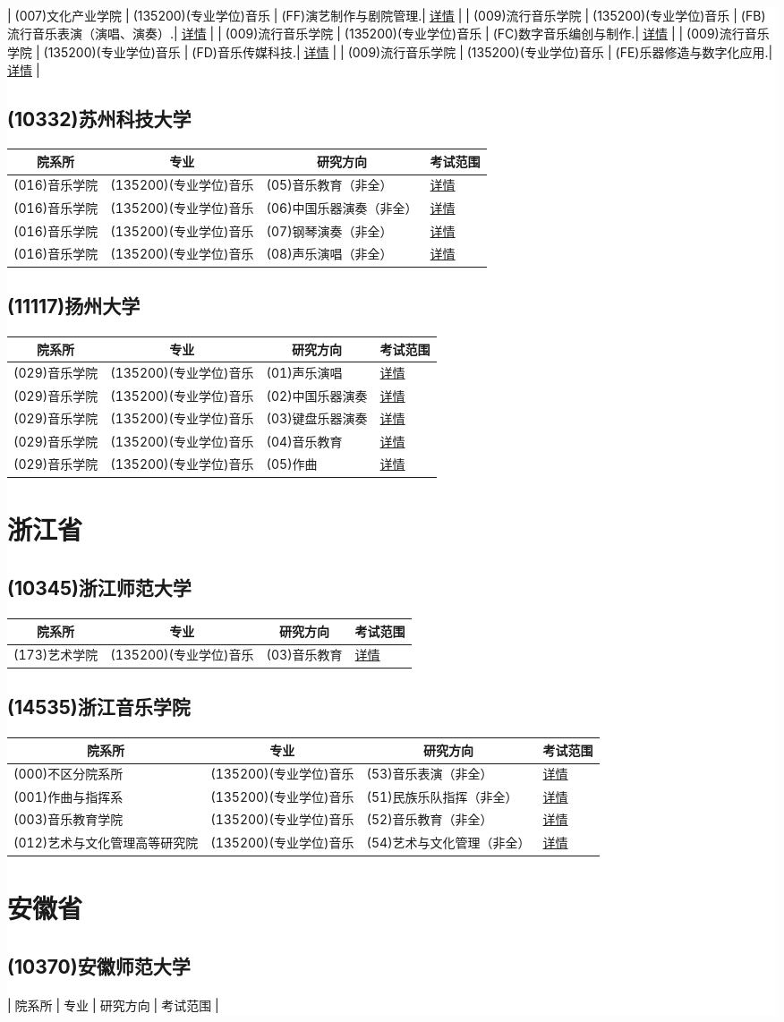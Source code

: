 | (007)文化产业学院 | (135200)(专业学位)音乐 | (FF)演艺制作与剧院管理.| [详情](https://yz.chsi.com.cn/zsml/kskm.jsp?id=1033121007135200FF2) |
 | (009)流行音乐学院 | (135200)(专业学位)音乐 | (FB)流行音乐表演（演唱、演奏）.| [详情](https://yz.chsi.com.cn/zsml/kskm.jsp?id=1033121009135200FB2) |
 | (009)流行音乐学院 | (135200)(专业学位)音乐 | (FC)数字音乐编创与制作.| [详情](https://yz.chsi.com.cn/zsml/kskm.jsp?id=1033121009135200FC2) |
 | (009)流行音乐学院 | (135200)(专业学位)音乐 | (FD)音乐传媒科技.| [详情](https://yz.chsi.com.cn/zsml/kskm.jsp?id=1033121009135200FD2) |
 | (009)流行音乐学院 | (135200)(专业学位)音乐 | (FE)乐器修造与数字化应用.| [详情](https://yz.chsi.com.cn/zsml/kskm.jsp?id=1033121009135200FE2) |
## (10332)苏州科技大学
| 院系所   |  专业  |  研究方向  |   考试范围 |  
| - | - | - |  - |   
 | (016)音乐学院 | (135200)(专业学位)音乐 | (05)音乐教育（非全）| [详情](https://yz.chsi.com.cn/zsml/kskm.jsp?id=1033221016135200052) |
 | (016)音乐学院 | (135200)(专业学位)音乐 | (06)中国乐器演奏（非全）| [详情](https://yz.chsi.com.cn/zsml/kskm.jsp?id=1033221016135200062) |
 | (016)音乐学院 | (135200)(专业学位)音乐 | (07)钢琴演奏（非全）| [详情](https://yz.chsi.com.cn/zsml/kskm.jsp?id=1033221016135200072) |
 | (016)音乐学院 | (135200)(专业学位)音乐 | (08)声乐演唱（非全）| [详情](https://yz.chsi.com.cn/zsml/kskm.jsp?id=1033221016135200082) |
## (11117)扬州大学
| 院系所   |  专业  |  研究方向  |   考试范围 |  
| - | - | - |  - |   
 | (029)音乐学院 | (135200)(专业学位)音乐 | (01)声乐演唱| [详情](https://yz.chsi.com.cn/zsml/kskm.jsp?id=1111721029135200012) |
 | (029)音乐学院 | (135200)(专业学位)音乐 | (02)中国乐器演奏| [详情](https://yz.chsi.com.cn/zsml/kskm.jsp?id=1111721029135200022) |
 | (029)音乐学院 | (135200)(专业学位)音乐 | (03)键盘乐器演奏| [详情](https://yz.chsi.com.cn/zsml/kskm.jsp?id=1111721029135200032) |
 | (029)音乐学院 | (135200)(专业学位)音乐 | (04)音乐教育| [详情](https://yz.chsi.com.cn/zsml/kskm.jsp?id=1111721029135200042) |
 | (029)音乐学院 | (135200)(专业学位)音乐 | (05)作曲| [详情](https://yz.chsi.com.cn/zsml/kskm.jsp?id=1111721029135200052) |
# 浙江省
## (10345)浙江师范大学
| 院系所   |  专业  |  研究方向  |   考试范围 |  
| - | - | - |  - |   
 | (173)艺术学院 | (135200)(专业学位)音乐 | (03)音乐教育| [详情](https://yz.chsi.com.cn/zsml/kskm.jsp?id=1034521173135200032) |
## (14535)浙江音乐学院
| 院系所   |  专业  |  研究方向  |   考试范围 |  
| - | - | - |  - |   
 | (000)不区分院系所 | (135200)(专业学位)音乐 | (53)音乐表演（非全）| [详情](https://yz.chsi.com.cn/zsml/kskm.jsp?id=1453521000135200532) |
 | (001)作曲与指挥系 | (135200)(专业学位)音乐 | (51)民族乐队指挥（非全）| [详情](https://yz.chsi.com.cn/zsml/kskm.jsp?id=1453521001135200512) |
 | (003)音乐教育学院 | (135200)(专业学位)音乐 | (52)音乐教育（非全）| [详情](https://yz.chsi.com.cn/zsml/kskm.jsp?id=1453521003135200522) |
 | (012)艺术与文化管理高等研究院 | (135200)(专业学位)音乐 | (54)艺术与文化管理（非全）| [详情](https://yz.chsi.com.cn/zsml/kskm.jsp?id=1453521012135200542) |
# 安徽省
## (10370)安徽师范大学
| 院系所   |  专业  |  研究方向  |   考试范围 |  